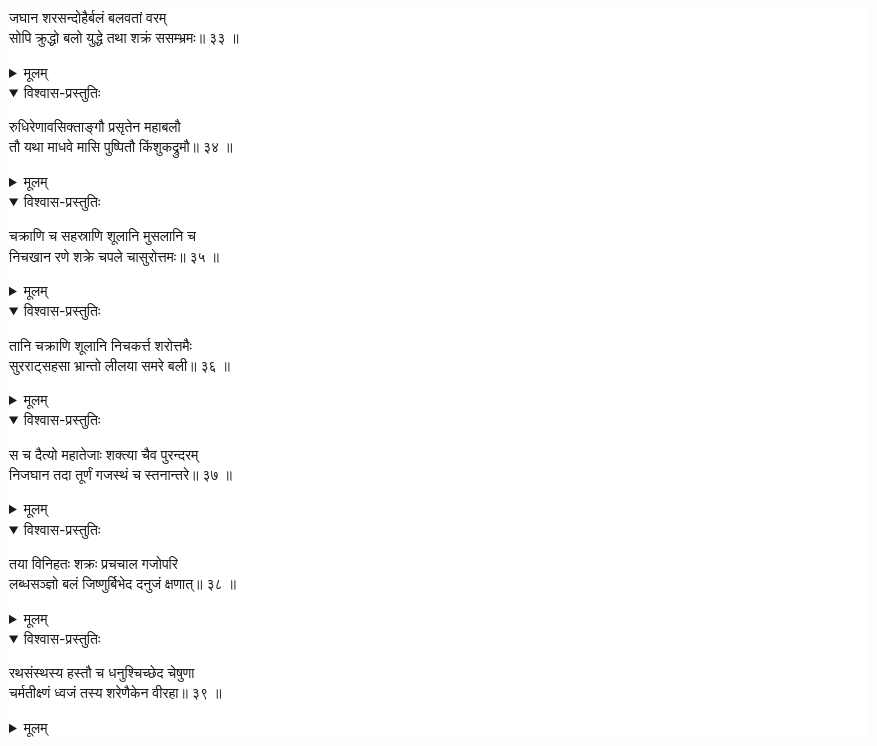 जघान शरसन्दोहैर्बलं बलवतां वरम्  
सोपि क्रुद्धो बलो युद्धे तथा शक्रं ससम्भ्रमः॥ ३३ ॥
</details>

<details><summary>मूलम्</summary></details>



<details open><summary>विश्वास-प्रस्तुतिः</summary>

रुधिरेणावसिक्ताङ्गौ प्रसृतेन महाबलौ  
तौ यथा माधवे मासि पुष्पितौ किंशुकद्रुमौ॥ ३४ ॥
</details>

<details><summary>मूलम्</summary></details>



<details open><summary>विश्वास-प्रस्तुतिः</summary>

चक्राणि च सहस्राणि शूलानि मुसलानि च  
निचखान रणे शक्रे चपले चासुरोत्तमः॥ ३५ ॥
</details>

<details><summary>मूलम्</summary></details>



<details open><summary>विश्वास-प्रस्तुतिः</summary>

तानि चक्राणि शूलानि निचकर्त्त शरोत्तमैः  
सुरराट्सहसा भ्रान्तो लीलया समरे बली॥ ३६ ॥
</details>

<details><summary>मूलम्</summary></details>



<details open><summary>विश्वास-प्रस्तुतिः</summary>

स च दैत्यो महातेजाः शक्त्या चैव पुरन्दरम्  
निजघान तदा तूर्णं गजस्थं च स्तनान्तरे॥ ३७ ॥
</details>

<details><summary>मूलम्</summary></details>



<details open><summary>विश्वास-प्रस्तुतिः</summary>

तया विनिहतः शक्रः प्रचचाल गजोपरि  
लब्धसञ्ज्ञो बलं जिष्णुर्बिभेद दनुजं क्षणात्॥ ३८ ॥
</details>

<details><summary>मूलम्</summary></details>



<details open><summary>विश्वास-प्रस्तुतिः</summary>

रथसंस्थस्य हस्तौ च धनुश्चिच्छेद चेषुणा  
चर्मतीक्ष्णं ध्वजं तस्य शरेणैकेन वीरहा॥ ३९ ॥
</details>

<details><summary>मूलम्</summary></details>
